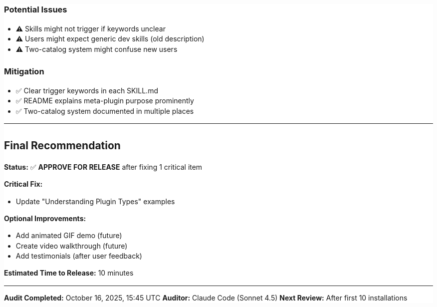### Potential Issues
- ⚠️ Skills might not trigger if keywords unclear
- ⚠️ Users might expect generic dev skills (old description)
- ⚠️ Two-catalog system might confuse new users

### Mitigation
- ✅ Clear trigger keywords in each SKILL.md
- ✅ README explains meta-plugin purpose prominently
- ✅ Two-catalog system documented in multiple places

---

## Final Recommendation

**Status:** ✅ **APPROVE FOR RELEASE** after fixing 1 critical item

**Critical Fix:**
- Update "Understanding Plugin Types" examples

**Optional Improvements:**
- Add animated GIF demo (future)
- Create video walkthrough (future)
- Add testimonials (after user feedback)

**Estimated Time to Release:** 10 minutes

---

**Audit Completed:** October 16, 2025, 15:45 UTC
**Auditor:** Claude Code (Sonnet 4.5)
**Next Review:** After first 10 installations
